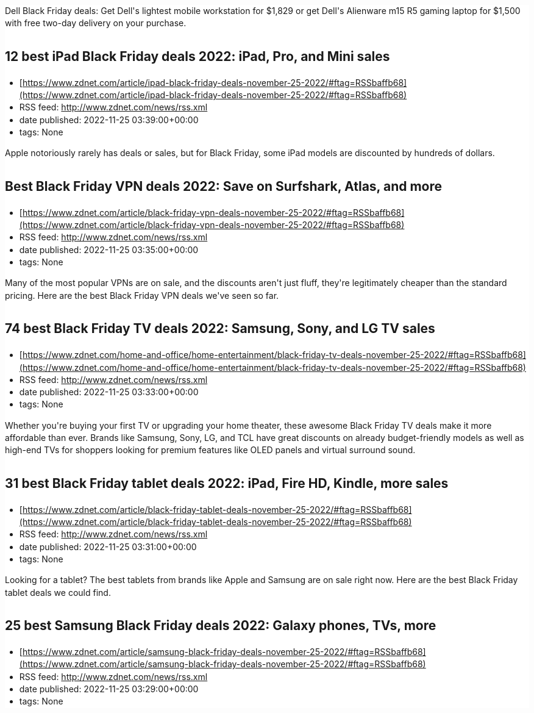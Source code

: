 Dell Black Friday deals: Get Dell's lightest mobile workstation for $1,829 or get Dell's Alienware m15 R5 gaming laptop for $1,500 with free two-day delivery on your purchase.

## 12 best iPad Black Friday deals 2022: iPad, Pro, and Mini sales
 - [https://www.zdnet.com/article/ipad-black-friday-deals-november-25-2022/#ftag=RSSbaffb68](https://www.zdnet.com/article/ipad-black-friday-deals-november-25-2022/#ftag=RSSbaffb68)
 - RSS feed: http://www.zdnet.com/news/rss.xml
 - date published: 2022-11-25 03:39:00+00:00
 - tags: None

Apple notoriously rarely has deals or sales, but for Black Friday, some iPad models are discounted by hundreds of dollars.

## Best Black Friday VPN deals 2022: Save on Surfshark, Atlas, and more
 - [https://www.zdnet.com/article/black-friday-vpn-deals-november-25-2022/#ftag=RSSbaffb68](https://www.zdnet.com/article/black-friday-vpn-deals-november-25-2022/#ftag=RSSbaffb68)
 - RSS feed: http://www.zdnet.com/news/rss.xml
 - date published: 2022-11-25 03:35:00+00:00
 - tags: None

Many of the most popular VPNs are on sale, and the discounts aren't just fluff, they're legitimately cheaper than the standard pricing. Here are the best Black Friday VPN deals we've seen so far.

## 74 best Black Friday TV deals 2022: Samsung, Sony, and LG TV sales
 - [https://www.zdnet.com/home-and-office/home-entertainment/black-friday-tv-deals-november-25-2022/#ftag=RSSbaffb68](https://www.zdnet.com/home-and-office/home-entertainment/black-friday-tv-deals-november-25-2022/#ftag=RSSbaffb68)
 - RSS feed: http://www.zdnet.com/news/rss.xml
 - date published: 2022-11-25 03:33:00+00:00
 - tags: None

Whether you're buying your first TV or upgrading your home theater, these awesome Black Friday TV deals make it more affordable than ever. Brands like Samsung, Sony, LG, and TCL have great discounts on already budget-friendly models as well as high-end TVs for shoppers looking for premium features like OLED panels and virtual surround sound.

## 31 best Black Friday tablet deals 2022: iPad, Fire HD, Kindle, more sales
 - [https://www.zdnet.com/article/black-friday-tablet-deals-november-25-2022/#ftag=RSSbaffb68](https://www.zdnet.com/article/black-friday-tablet-deals-november-25-2022/#ftag=RSSbaffb68)
 - RSS feed: http://www.zdnet.com/news/rss.xml
 - date published: 2022-11-25 03:31:00+00:00
 - tags: None

Looking for a tablet? The best tablets from brands like Apple and Samsung are on sale right now. Here are the best Black Friday tablet deals we could find.

## 25 best Samsung Black Friday deals 2022: Galaxy phones, TVs, more
 - [https://www.zdnet.com/article/samsung-black-friday-deals-november-25-2022/#ftag=RSSbaffb68](https://www.zdnet.com/article/samsung-black-friday-deals-november-25-2022/#ftag=RSSbaffb68)
 - RSS feed: http://www.zdnet.com/news/rss.xml
 - date published: 2022-11-25 03:29:00+00:00
 - tags: None
